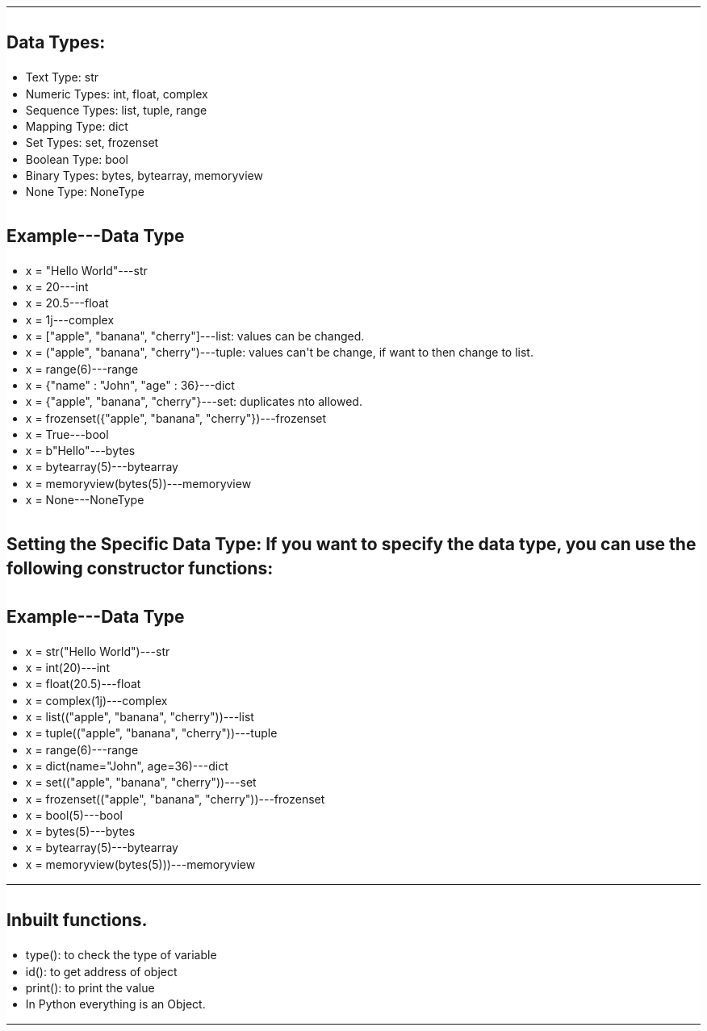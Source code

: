 --------------------------------------------------------
Data Types:
--

* Text Type:		str
* Numeric Types:	int, float, complex
* Sequence Types:	list, tuple, range
* Mapping Type:		dict
* Set Types:		set, frozenset
* Boolean Type:		bool
* Binary Types:		bytes, bytearray, memoryview
* None Type:		NoneType


Example---Data Type
--
* x = "Hello World"---str	
* x = 20---int	
* x = 20.5---float	
* x = 1j---complex	
* x = ["apple", "banana", "cherry"]---list: values can be changed.
* x = ("apple", "banana", "cherry")---tuple: values can't be change, if want to then change to list. 
* x = range(6)---range	
* x = {"name" : "John", "age" : 36}---dict	
* x = {"apple", "banana", "cherry"}---set: duplicates nto allowed.
* x = frozenset({"apple", "banana", "cherry"})---frozenset	
* x = True---bool	
* x = b"Hello"---bytes	
* x = bytearray(5)---bytearray	
* x = memoryview(bytes(5))---memoryview	
* x = None---NoneType

Setting the Specific Data Type: If you want to specify the data type, you can use the following constructor functions:
--

Example---Data Type
--
* x = str("Hello World")---str	
* x = int(20)---int	
* x = float(20.5)---float	
* x = complex(1j)---complex	
* x = list(("apple", "banana", "cherry"))---list	
* x = tuple(("apple", "banana", "cherry"))---tuple	
* x = range(6)---range	
* x = dict(name="John", age=36)---dict	
* x = set(("apple", "banana", "cherry"))---set	
* x = frozenset(("apple", "banana", "cherry"))---frozenset	
* x = bool(5)---bool	
* x = bytes(5)---bytes	
* x = bytearray(5)---bytearray	
* x = memoryview(bytes(5)))---memoryview

--------------------------------------------------------
Inbuilt functions.
--
* type(): to check the type of variable
* id(): to get address of object
* print(): to print the value
* In Python everything is an Object.
--------------------------------------------------------
